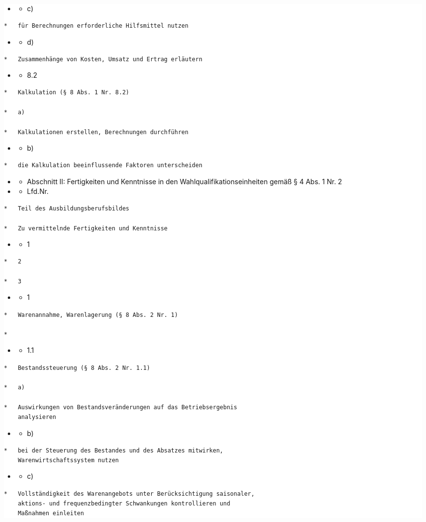 
*    *   c)

    *   für Berechnungen erforderliche Hilfsmittel nutzen


*    *   d)

    *   Zusammenhänge von Kosten, Umsatz und Ertrag erläutern


*    *   8.2

    *   Kalkulation (§ 8 Abs. 1 Nr. 8.2)

    *   a)

    *   Kalkulationen erstellen, Berechnungen durchführen


*    *   b)

    *   die Kalkulation beeinflussende Faktoren unterscheiden


*    *   Abschnitt II: Fertigkeiten und Kenntnisse in den
        Wahlqualifikationseinheiten gemäß § 4 Abs. 1 Nr. 2


*    *   Lfd.Nr.

    *   Teil des Ausbildungsberufsbildes

    *   Zu vermittelnde Fertigkeiten und Kenntnisse


*    *   1

    *   2

    *   3


*    *   1

    *   Warenannahme, Warenlagerung (§ 8 Abs. 2 Nr. 1)

    *

*    *   1.1

    *   Bestandssteuerung (§ 8 Abs. 2 Nr. 1.1)

    *   a)

    *   Auswirkungen von Bestandsveränderungen auf das Betriebsergebnis
        analysieren


*    *   b)

    *   bei der Steuerung des Bestandes und des Absatzes mitwirken,
        Warenwirtschaftssystem nutzen


*    *   c)

    *   Vollständigkeit des Warenangebots unter Berücksichtigung saisonaler,
        aktions- und frequenzbedingter Schwankungen kontrollieren und
        Maßnahmen einleiten
